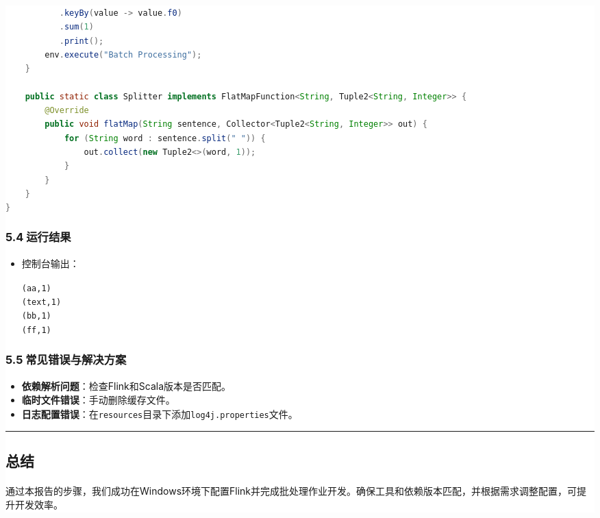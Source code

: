 ```java
           .keyBy(value -> value.f0)
           .sum(1)
           .print();
        env.execute("Batch Processing");
    }

    public static class Splitter implements FlatMapFunction<String, Tuple2<String, Integer>> {
        @Override
        public void flatMap(String sentence, Collector<Tuple2<String, Integer>> out) {
            for (String word : sentence.split(" ")) {
                out.collect(new Tuple2<>(word, 1));
            }
        }
    }
}
```

### 5.4 运行结果

- 控制台输出：
  ```
  (aa,1)
  (text,1)
  (bb,1)
  (ff,1)
  ```

### 5.5 常见错误与解决方案

- **依赖解析问题**：检查Flink和Scala版本是否匹配。
- **临时文件错误**：手动删除缓存文件。
- **日志配置错误**：在`resources`目录下添加`log4j.properties`文件。

---

## 总结

通过本报告的步骤，我们成功在Windows环境下配置Flink并完成批处理作业开发。确保工具和依赖版本匹配，并根据需求调整配置，可提升开发效率。